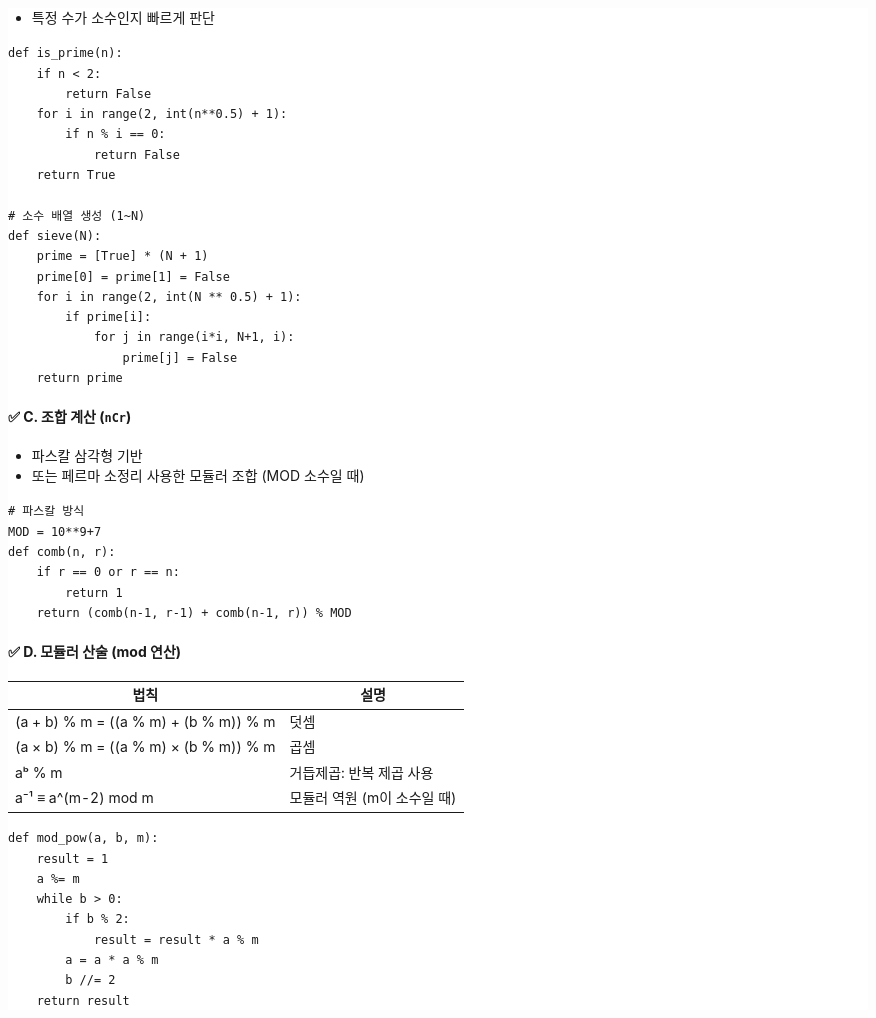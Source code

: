 - 특정 수가 소수인지 빠르게 판단

```
def is_prime(n):
    if n < 2:
        return False
    for i in range(2, int(n**0.5) + 1):
        if n % i == 0:
            return False
    return True

# 소수 배열 생성 (1~N)
def sieve(N):
    prime = [True] * (N + 1)
    prime[0] = prime[1] = False
    for i in range(2, int(N ** 0.5) + 1):
        if prime[i]:
            for j in range(i*i, N+1, i):
                prime[j] = False
    return prime
```

#### ✅ C. **조합 계산 (`nCr`)**

- 파스칼 삼각형 기반
- 또는 페르마 소정리 사용한 모듈러 조합 (MOD 소수일 때)

```
# 파스칼 방식
MOD = 10**9+7
def comb(n, r):
    if r == 0 or r == n:
        return 1
    return (comb(n-1, r-1) + comb(n-1, r)) % MOD
```

#### ✅ D. **모듈러 산술 (mod 연산)**

| 법칙                                  | 설명                        |
| ------------------------------------- | --------------------------- |
| (a + b) % m = ((a % m) + (b % m)) % m | 덧셈                        |
| (a × b) % m = ((a % m) × (b % m)) % m | 곱셈                        |
| aᵇ % m                                | 거듭제곱: 반복 제곱 사용    |
| a⁻¹ ≡ a^(m-2) mod m                   | 모듈러 역원 (m이 소수일 때) |

```
def mod_pow(a, b, m):
    result = 1
    a %= m
    while b > 0:
        if b % 2:
            result = result * a % m
        a = a * a % m
        b //= 2
    return result
```
